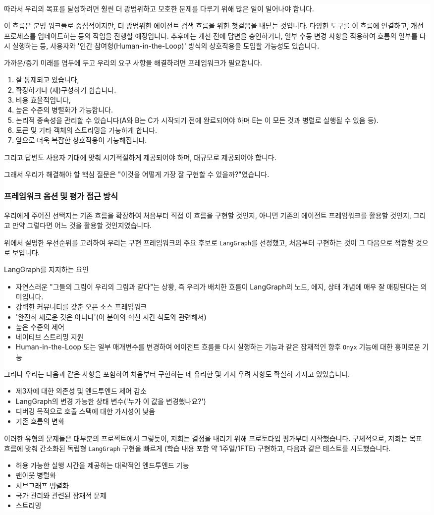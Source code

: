 따라서 우리의 목표를 달성하려면 훨씬 더 광범위하고 모호한 문제를 다루기 위해 많은 일이 일어나야 합니다.

이 흐름은 분명 워크플로 중심적이지만, 더 광범위한 에이전트 검색 흐름을 위한 첫걸음을 내딛는 것입니다.
다양한 도구를 이 흐름에 연결하고, 개선 프로세스를 업데이트하는 등의 작업을 진행할 예정입니다. 추후에는
개선 전에 답변을 승인하거나, 일부 수동 변경 사항을 적용하여 흐름의 일부를 다시 실행하는 등, 사용자와
'인간 참여형(Human-in-the-Loop)' 방식의 상호작용을 도입할 가능성도 있습니다.

가까운/중기 미래를 염두에 두고 우리의 요구 사항을 해결하려면 프레임워크가 필요합니다.

1. 잘 통제되고 있습니다,
1. 확장하거나 (재)구성하기 쉽습니다.
1. 비용 효율적입니다,
1. 높은 수준의 병렬화가 가능합니다.
1. 논리적 종속성을 관리할 수 있습니다(A와 B는 C가 시작되기 전에 완료되어야 하며
   E는 이 모든 것과 병렬로 실행될 수 있음 등).
1. 토큰 및 기타 객체의 스트리밍을 가능하게 합니다.
1. 앞으로 더욱 복잡한 상호작용이 가능해집니다.

그리고 답변도 사용자 기대에 맞춰 시기적절하게 제공되어야 하며, 대규모로 제공되어야 합니다.

그래서 우리가 해결해야 할 핵심 질문은 "이것을 어떻게 가장 잘 구현할 수 있을까?"였습니다.

### 프레임워크 옵션 및 평가 접근 방식

우리에게 주어진 선택지는 기존 흐름을 확장하여 처음부터 직접 이 흐름을 구현할 것인지, 아니면 기존의 에이전트
프레임워크를 활용할 것인지, 그리고 만약 그렇다면 어느 것을 활용할 것인지였습니다.

위에서 설명한 우선순위를 고려하여 우리는 구현 프레임워크의 주요 후보로 `LangGraph`를 선정했고, 처음부터
구현하는 것이 그 다음으로 적합할 것으로 보입니다.

LangGraph를 지지하는 요인

* 자연스러운 "그들의 그림이 우리의 그림과 같다"는 상황, 즉 우리가 배치한 흐름이 LangGraph의 노드,
  에지, 상태 개념에 매우 잘 매핑된다는 의미입니다.
* 강력한 커뮤니티를 갖춘 오픈 소스 프레임워크
* '완전히 새로운 것은 아니다'(이 분야의 혁신 시간 척도와 관련해서)
* 높은 수준의 제어
* 네이티브 스트리밍 지원
* Human-in-the-Loop 또는 일부 매개변수를 변경하여 에이전트 흐름을 다시 실행하는 기능과 같은 잠재적인
향후 `Onyx` 기능에 대한 흥미로운 기능

그러나 우리는 다음과 같은 사항을 포함하여 처음부터 구현하는 데 유리한 몇 가지 우려 사항도 확실히 가지고 있었습니다.

* 제3자에 대한 의존성 및 엔드투엔드 제어 감소
* LangGraph의 변경 가능한 상태 변수('누가 이 값을 변경했나요?')
* 디버깅 목적으로 호출 스택에 대한 가시성이 낮음
* 기존 흐름의 변화

이러한 유형의 문제들은 대부분의 프로젝트에서 그렇듯이, 저희는 결정을 내리기 위해 프로토타입 평가부터
시작했습니다. 구체적으로, 저희는 목표 흐름에 맞춰 간소화된 독립형 `LangGraph` 구현을 빠르게 (학습 내용 포함
약 1주일/1FTE) 구현하고, 다음과 같은 테스트를 시도했습니다.

* 허용 가능한 실행 시간을 제공하는 대략적인 엔드투엔드 기능
* 팬아웃 병렬화
* 서브그래프 병렬화
* 국가 관리와 관련된 잠재적 문제
* 스트리밍
